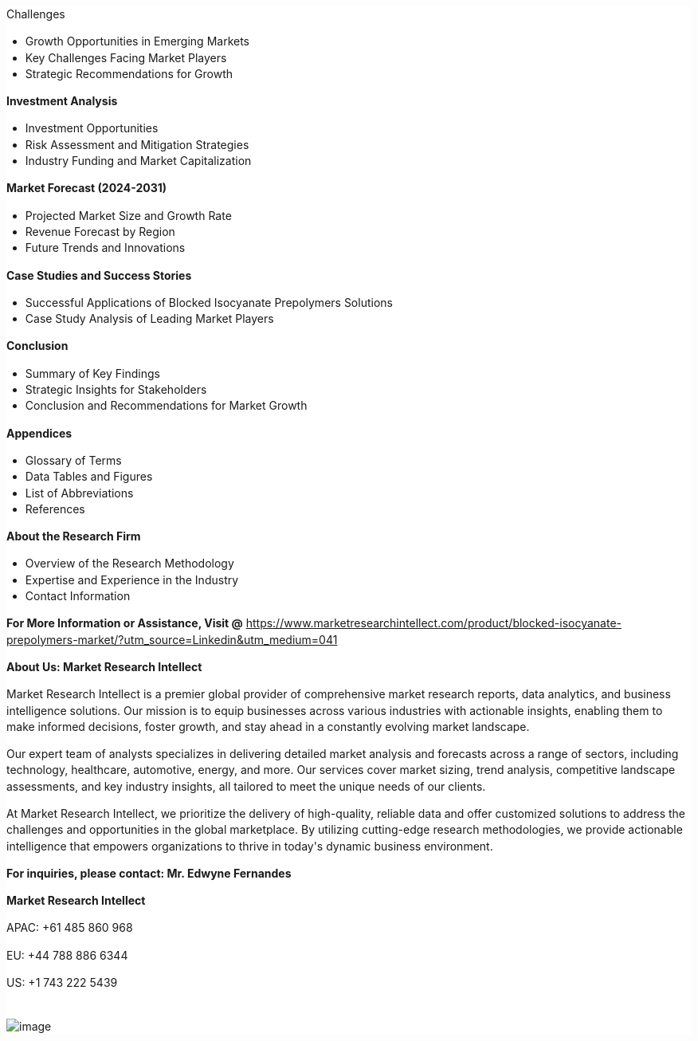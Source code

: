Challenges</strong></p><ul><li>Growth Opportunities in Emerging Markets</li><li>Key Challenges Facing Market Players</li><li>Strategic Recommendations for Growth</li></ul><p><strong>Investment Analysis</strong></p><ul><li>Investment Opportunities</li><li>Risk Assessment and Mitigation Strategies</li><li>Industry Funding and Market Capitalization</li></ul><p><strong>Market Forecast (2024-2031)</strong></p><ul><li>Projected Market Size and Growth Rate</li><li>Revenue Forecast by Region</li><li>Future Trends and Innovations</li></ul><p><strong>Case Studies and Success Stories</strong></p><ul><li>Successful Applications of Blocked Isocyanate Prepolymers Solutions</li><li>Case Study Analysis of Leading Market Players</li></ul><p><strong>Conclusion</strong></p><ul><li>Summary of Key Findings</li><li>Strategic Insights for Stakeholders</li><li>Conclusion and Recommendations for Market Growth</li></ul><p><strong>Appendices</strong></p><ul><li>Glossary of Terms</li><li>Data Tables and Figures</li><li>List of Abbreviations</li><li>References</li></ul><p><strong>About the Research Firm</strong></p><ul><li>Overview of the Research Methodology</li><li>Expertise and Experience in the Industry</li><li>Contact Information</li></ul></div><div class="article-main__content" data-test-id="publishing-text-block"><p><span class="font-[700]"><strong>For More Information or Assistance, Visit @</strong>&nbsp;<a href="https://www.marketresearchintellect.com/product/blocked-isocyanate-prepolymers-market/?utm_source=Linkedin&utm_medium=041">https://www.marketresearchintellect.com/product/blocked-isocyanate-prepolymers-market/?utm_source=Linkedin&utm_medium=041</a></span></p><p><strong>About Us: Market Research Intellect</strong></p><p>Market Research Intellect is a premier global provider of comprehensive market research reports, data analytics, and business intelligence solutions. Our mission is to equip businesses across various industries with actionable insights, enabling them to make informed decisions, foster growth, and stay ahead in a constantly evolving market landscape.</p><p>Our expert team of analysts specializes in delivering detailed market analysis and forecasts across a range of sectors, including technology, healthcare, automotive, energy, and more. Our services cover market sizing, trend analysis, competitive landscape assessments, and key industry insights, all tailored to meet the unique needs of our clients.</p><p>At Market Research Intellect, we prioritize the delivery of high-quality, reliable data and offer customized solutions to address the challenges and opportunities in the global marketplace. By utilizing cutting-edge research methodologies, we provide actionable intelligence that empowers organizations to thrive in today's dynamic business environment.</p><p><strong>For inquiries, please contact: Mr. Edwyne Fernandes</strong></p><p><strong>Market Research Intellect</strong></p><p>APAC: +61 485 860 968</p><p>EU: +44 788 886 6344</p><p>US: +1 743 222 5439</p></div><div class="article-main__content" data-test-id="publishing-text-block">&nbsp;</div>
![image](https://github.com/user-attachments/assets/40525540-56f0-4a75-9183-c6da0c30f5f3)
